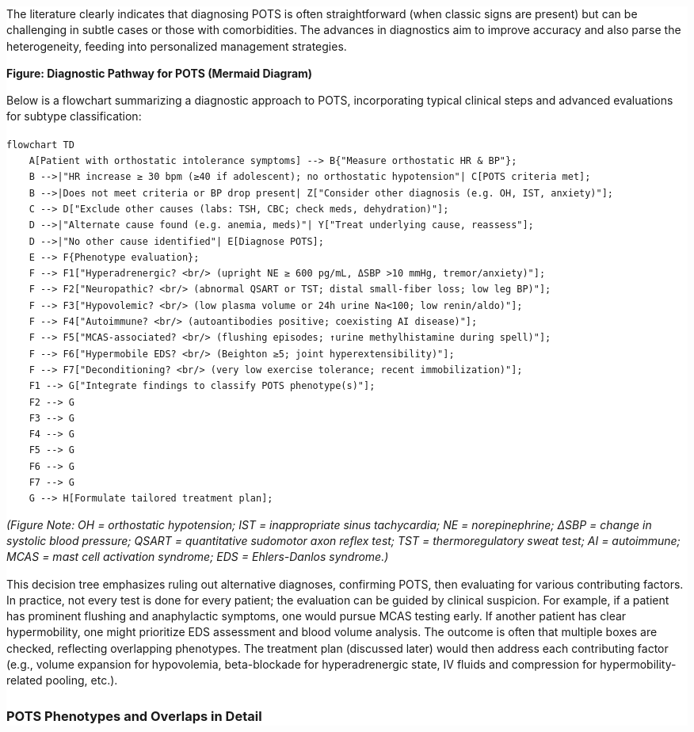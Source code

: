 The literature clearly indicates that diagnosing POTS is often straightforward (when classic signs are present) but can be challenging in subtle cases or those with comorbidities. The advances in diagnostics aim to improve accuracy and also parse the heterogeneity, feeding into personalized management strategies.

**Figure: Diagnostic Pathway for POTS (Mermaid Diagram)**

Below is a flowchart summarizing a diagnostic approach to POTS, incorporating typical clinical steps and advanced evaluations for subtype classification:

```mermaid
flowchart TD
    A[Patient with orthostatic intolerance symptoms] --> B{"Measure orthostatic HR & BP"};
    B -->|"HR increase ≥ 30 bpm (≥40 if adolescent); no orthostatic hypotension"| C[POTS criteria met];
    B -->|Does not meet criteria or BP drop present| Z["Consider other diagnosis (e.g. OH, IST, anxiety)"];
    C --> D["Exclude other causes (labs: TSH, CBC; check meds, dehydration)"];
    D -->|"Alternate cause found (e.g. anemia, meds)"| Y["Treat underlying cause, reassess"];
    D -->|"No other cause identified"| E[Diagnose POTS];
    E --> F{Phenotype evaluation};
    F --> F1["Hyperadrenergic? <br/> (upright NE ≥ 600 pg/mL, ΔSBP >10 mmHg, tremor/anxiety)"];
    F --> F2["Neuropathic? <br/> (abnormal QSART or TST; distal small-fiber loss; low leg BP)"];
    F --> F3["Hypovolemic? <br/> (low plasma volume or 24h urine Na<100; low renin/aldo)"];
    F --> F4["Autoimmune? <br/> (autoantibodies positive; coexisting AI disease)"];
    F --> F5["MCAS-associated? <br/> (flushing episodes; ↑urine methylhistamine during spell)"];
    F --> F6["Hypermobile EDS? <br/> (Beighton ≥5; joint hyperextensibility)"];
    F --> F7["Deconditioning? <br/> (very low exercise tolerance; recent immobilization)"];
    F1 --> G["Integrate findings to classify POTS phenotype(s)"];
    F2 --> G
    F3 --> G
    F4 --> G
    F5 --> G
    F6 --> G
    F7 --> G
    G --> H[Formulate tailored treatment plan];
```

_(Figure Note: OH = orthostatic hypotension; IST = inappropriate sinus tachycardia; NE = norepinephrine; ΔSBP = change in systolic blood pressure; QSART = quantitative sudomotor axon reflex test; TST = thermoregulatory sweat test; AI = autoimmune; MCAS = mast cell activation syndrome; EDS = Ehlers-Danlos syndrome.)_

This decision tree emphasizes ruling out alternative diagnoses, confirming POTS, then evaluating for various contributing factors. In practice, not every test is done for every patient; the evaluation can be guided by clinical suspicion. For example, if a patient has prominent flushing and anaphylactic symptoms, one would pursue MCAS testing early. If another patient has clear hypermobility, one might prioritize EDS assessment and blood volume analysis. The outcome is often that multiple boxes are checked, reflecting overlapping phenotypes. The treatment plan (discussed later) would then address each contributing factor (e.g., volume expansion for hypovolemia, beta-blockade for hyperadrenergic state, IV fluids and compression for hypermobility-related pooling, etc.).

### POTS Phenotypes and Overlaps in Detail
